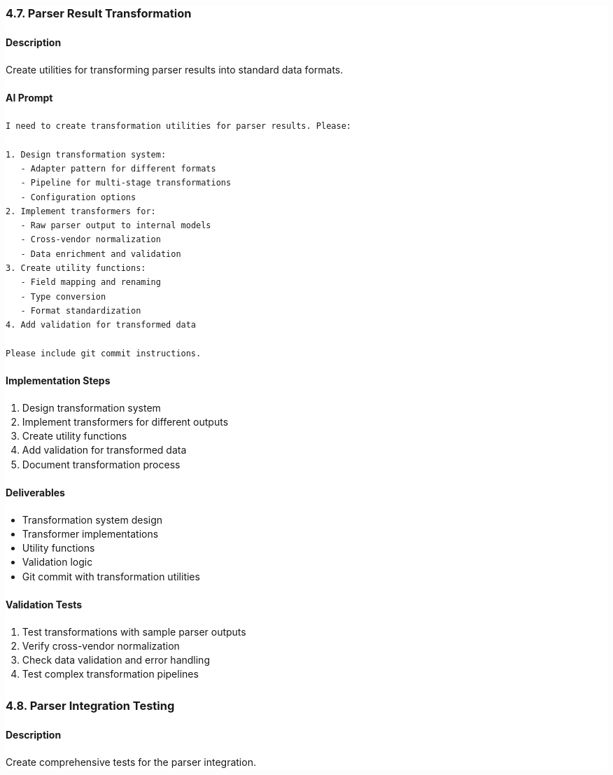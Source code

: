 ### 4.7. Parser Result Transformation

#### Description
Create utilities for transforming parser results into standard data formats.

#### AI Prompt
```
I need to create transformation utilities for parser results. Please:

1. Design transformation system:
   - Adapter pattern for different formats
   - Pipeline for multi-stage transformations
   - Configuration options
2. Implement transformers for:
   - Raw parser output to internal models
   - Cross-vendor normalization
   - Data enrichment and validation
3. Create utility functions:
   - Field mapping and renaming
   - Type conversion
   - Format standardization
4. Add validation for transformed data

Please include git commit instructions.
```

#### Implementation Steps
1. Design transformation system
2. Implement transformers for different outputs
3. Create utility functions
4. Add validation for transformed data
5. Document transformation process

#### Deliverables
- Transformation system design
- Transformer implementations
- Utility functions
- Validation logic
- Git commit with transformation utilities

#### Validation Tests
1. Test transformations with sample parser outputs
2. Verify cross-vendor normalization
3. Check data validation and error handling
4. Test complex transformation pipelines

### 4.8. Parser Integration Testing

#### Description
Create comprehensive tests for the parser integration.
